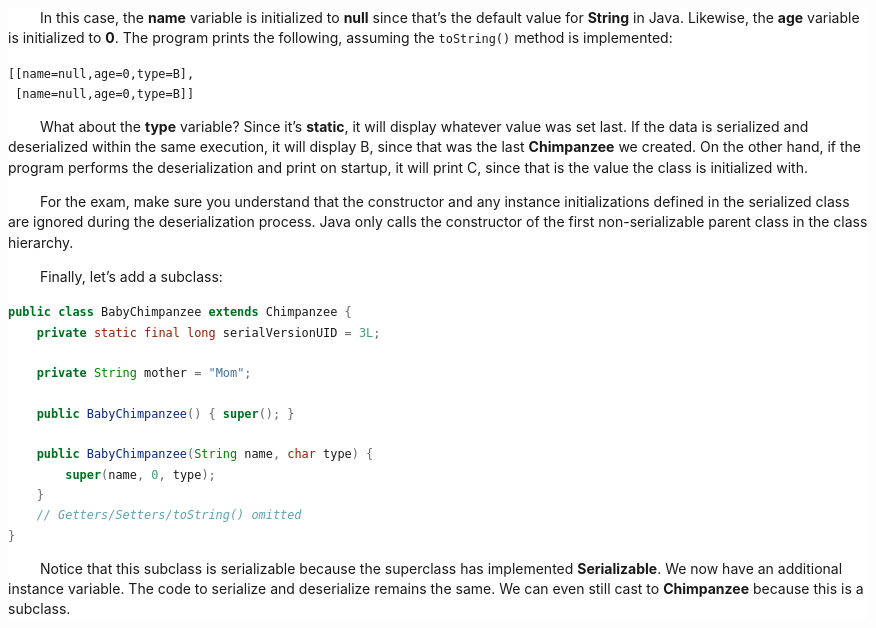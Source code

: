&emsp;&emsp;
In this case, the **name** variable is initialized to **null** since that’s the default value for **String**
in Java. Likewise, the **age** variable is initialized to **0**. The program prints the following,
assuming the `toString()` method is implemented:

```
[[name=null,age=0,type=B],
 [name=null,age=0,type=B]]
```

&emsp;&emsp;
What about the **type** variable? Since it’s **static**, it will display whatever value was set
last. If the data is serialized and deserialized within the same execution, it will display B,
since that was the last **Chimpanzee** we created. On the other hand, if the program performs
the deserialization and print on startup, it will print C, since that is the value the class is
initialized with. <br />

&emsp;&emsp;
For the exam, make sure you understand that the constructor and any instance initializations 
defined in the serialized class are ignored during the deserialization process. Java only
calls the constructor of the first non-serializable parent class in the class hierarchy. <br />

&emsp;&emsp;
Finally, let’s add a subclass:

```java
public class BabyChimpanzee extends Chimpanzee {
    private static final long serialVersionUID = 3L;
    
    private String mother = "Mom";
    
    public BabyChimpanzee() { super(); }
    
    public BabyChimpanzee(String name, char type) {
        super(name, 0, type);
    }
    // Getters/Setters/toString() omitted
}
```

&emsp;&emsp;
Notice that this subclass is serializable because the superclass has implemented
**Serializable**. We now have an additional instance variable. The code to serialize and
deserialize remains the same. We can even still cast to **Chimpanzee** because this is a subclass.
